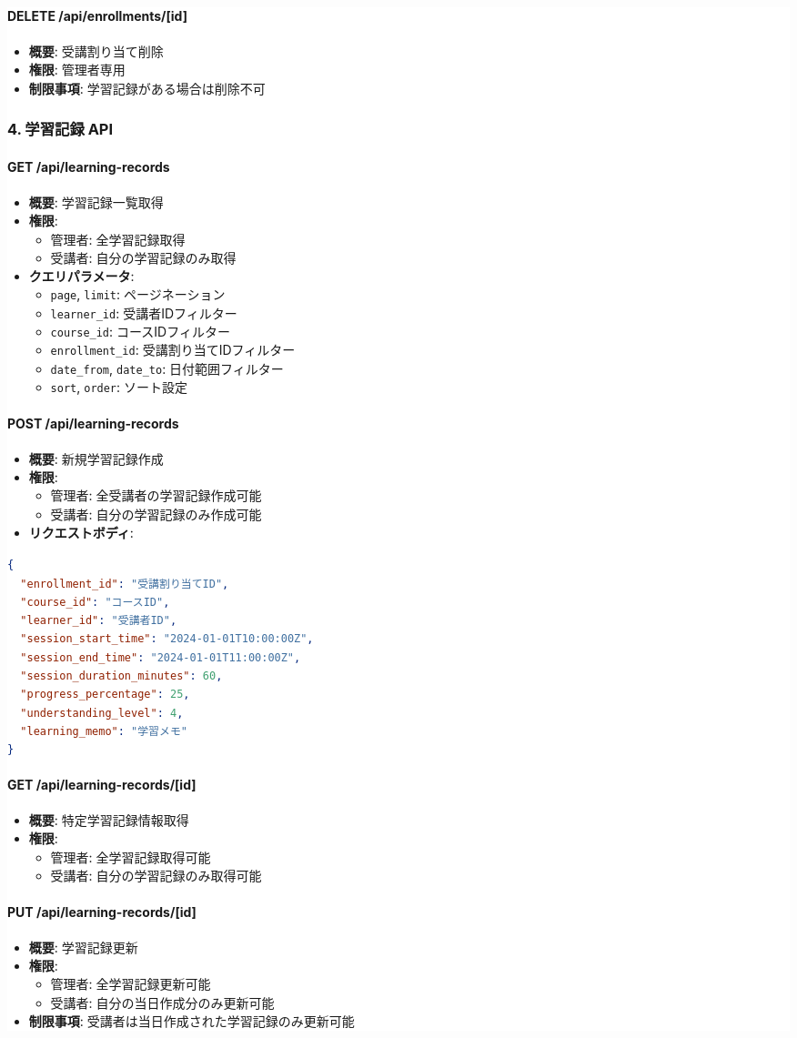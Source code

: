 #### DELETE /api/enrollments/[id]
- **概要**: 受講割り当て削除
- **権限**: 管理者専用
- **制限事項**: 学習記録がある場合は削除不可

### 4. 学習記録 API

#### GET /api/learning-records
- **概要**: 学習記録一覧取得
- **権限**:
  - 管理者: 全学習記録取得
  - 受講者: 自分の学習記録のみ取得
- **クエリパラメータ**:
  - `page`, `limit`: ページネーション
  - `learner_id`: 受講者IDフィルター
  - `course_id`: コースIDフィルター
  - `enrollment_id`: 受講割り当てIDフィルター
  - `date_from`, `date_to`: 日付範囲フィルター
  - `sort`, `order`: ソート設定

#### POST /api/learning-records
- **概要**: 新規学習記録作成
- **権限**:
  - 管理者: 全受講者の学習記録作成可能
  - 受講者: 自分の学習記録のみ作成可能
- **リクエストボディ**:
```json
{
  "enrollment_id": "受講割り当てID",
  "course_id": "コースID",
  "learner_id": "受講者ID",
  "session_start_time": "2024-01-01T10:00:00Z",
  "session_end_time": "2024-01-01T11:00:00Z",
  "session_duration_minutes": 60,
  "progress_percentage": 25,
  "understanding_level": 4,
  "learning_memo": "学習メモ"
}
```

#### GET /api/learning-records/[id]
- **概要**: 特定学習記録情報取得
- **権限**:
  - 管理者: 全学習記録取得可能
  - 受講者: 自分の学習記録のみ取得可能

#### PUT /api/learning-records/[id]
- **概要**: 学習記録更新
- **権限**:
  - 管理者: 全学習記録更新可能
  - 受講者: 自分の当日作成分のみ更新可能
- **制限事項**: 受講者は当日作成された学習記録のみ更新可能
